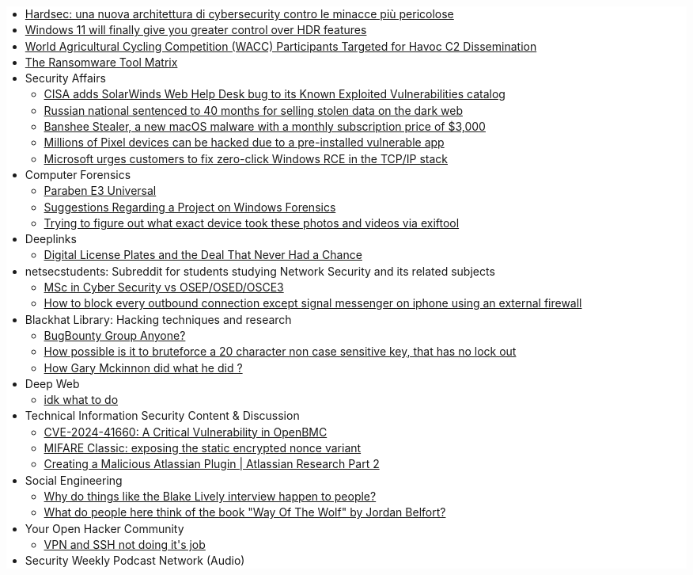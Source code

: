   - [Hardsec: una nuova architettura di cybersecurity contro le minacce più pericolose](https://www.securityinfo.it/2024/08/16/hardsec-una-nuova-architettura-di-cybersecurity-contro-le-minacce-piu-pericolose/)
  - [Windows 11 will finally give you greater control over HDR features](https://www.bleepingcomputer.com/news/microsoft/windows-11-will-finally-give-you-greater-control-over-hdr-features/)
  - [World Agricultural Cycling Competition (WACC) Participants Targeted for Havoc C2 Dissemination](https://cyble.com/blog/world-agricultural-cycling-competition-wacc-participants-targeted-for-havoc-c2-dissemination/)
  - [The Ransomware Tool Matrix](https://blog.bushidotoken.net/2024/08/the-ransomware-tool-matrix.html)
- Security Affairs
  - [CISA adds SolarWinds Web Help Desk bug to its Known Exploited Vulnerabilities catalog](https://securityaffairs.com/167157/security/cisa-adds-solarwinds-web-help-desk-bug-to-its-known-exploited-vulnerabilities-catalog.html)
  - [Russian national sentenced to 40 months for selling stolen data on the dark web](https://securityaffairs.com/167146/deep-web/russian-national-sentenced-40-months.html)
  - [Banshee Stealer, a new macOS malware with a monthly subscription price of $3,000](https://securityaffairs.com/167138/malware/banshee-stealer-macos-malware.html)
  - [Millions of Pixel devices can be hacked due to a pre-installed vulnerable app](https://securityaffairs.com/167130/security/pixel-devices-pre-installed-vulnerable-app.html)
  - [Microsoft urges customers to fix zero-click Windows RCE in the TCP/IP stack](https://securityaffairs.com/167117/hacking/windows-rce-tcp-ip.html)
- Computer Forensics
  - [Paraben E3 Universal](https://www.reddit.com/r/computerforensics/comments/1ettuat/paraben_e3_universal/)
  - [Suggestions Regarding a Project on Windows Forensics](https://www.reddit.com/r/computerforensics/comments/1ety8wd/suggestions_regarding_a_project_on_windows/)
  - [Trying to figure out what exact device took these photos and videos via exiftool](https://www.reddit.com/r/computerforensics/comments/1etl2bg/trying_to_figure_out_what_exact_device_took_these/)
- Deeplinks
  - [Digital License Plates and the Deal That Never Had a Chance](https://www.eff.org/deeplinks/2024/08/digital-license-plates-and-deal-never-had-chance)
- netsecstudents: Subreddit for students studying Network Security and its related subjects
  - [MSc in Cyber Security vs OSEP/OSED/OSCE3](https://www.reddit.com/r/netsecstudents/comments/1etp350/msc_in_cyber_security_vs_oseposedosce3/)
  - [How to block every outbound connection except signal messenger on iphone using an external firewall](https://www.reddit.com/r/netsecstudents/comments/1eu0tcl/how_to_block_every_outbound_connection_except/)
- Blackhat Library: Hacking techniques and research
  - [BugBounty Group Anyone?](https://www.reddit.com/r/blackhat/comments/1ettu31/bugbounty_group_anyone/)
  - [How possible is it to bruteforce a 20 character non case sensitive key, that has no lock out](https://www.reddit.com/r/blackhat/comments/1etra2j/how_possible_is_it_to_bruteforce_a_20_character/)
  - [How Gary Mckinnon did what he did ?](https://www.reddit.com/r/blackhat/comments/1etqtgn/how_gary_mckinnon_did_what_he_did/)
- Deep Web
  - [idk what to do](https://www.reddit.com/r/deepweb/comments/1etc2kc/idk_what_to_do/)
- Technical Information Security Content & Discussion
  - [CVE-2024-41660: A Critical Vulnerability in OpenBMC](https://www.reddit.com/r/netsec/comments/1etvmxf/cve202441660_a_critical_vulnerability_in_openbmc/)
  - [MIFARE Classic: exposing the static encrypted nonce variant](https://www.reddit.com/r/netsec/comments/1etqy18/mifare_classic_exposing_the_static_encrypted/)
  - [Creating a Malicious Atlassian Plugin | Atlassian Research Part 2](https://www.reddit.com/r/netsec/comments/1etkh9r/creating_a_malicious_atlassian_plugin_atlassian/)
- Social Engineering
  - [Why do things like the Blake Lively interview happen to people?](https://www.reddit.com/r/SocialEngineering/comments/1etam0k/why_do_things_like_the_blake_lively_interview/)
  - [What do people here think of the book "Way Of The Wolf" by Jordan Belfort?](https://www.reddit.com/r/SocialEngineering/comments/1etjl5m/what_do_people_here_think_of_the_book_way_of_the/)
- Your Open Hacker Community
  - [VPN and SSH not doing it's job](https://www.reddit.com/r/HowToHack/comments/1etd5gn/vpn_and_ssh_not_doing_its_job/)
- Security Weekly Podcast Network (Audio)